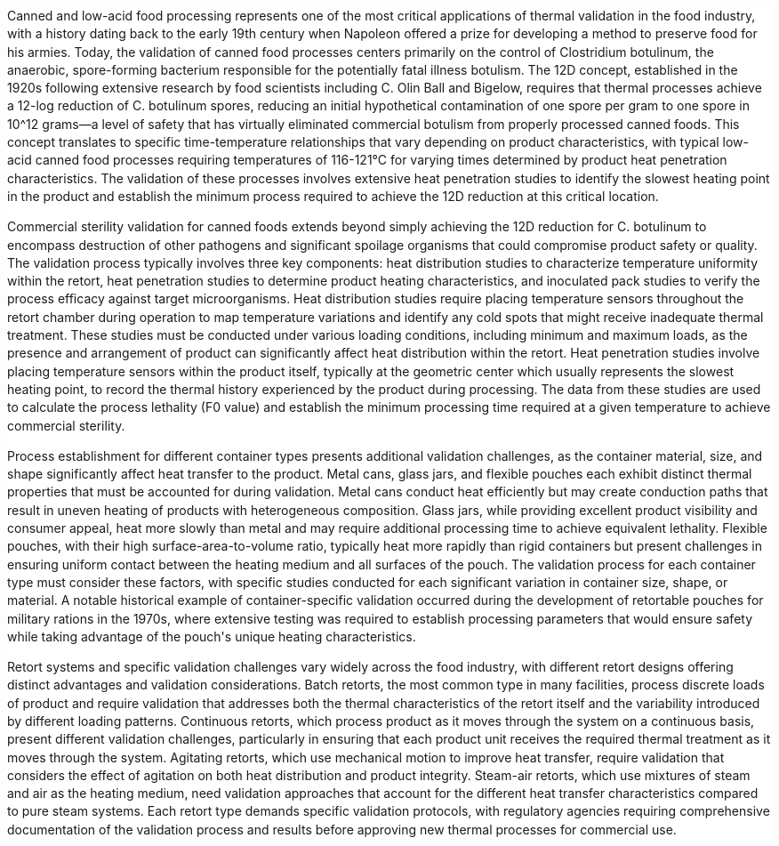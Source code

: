 Canned and low-acid food processing represents one of the most critical applications of thermal validation in the food industry, with a history dating back to the early 19th century when Napoleon offered a prize for developing a method to preserve food for his armies. Today, the validation of canned food processes centers primarily on the control of Clostridium botulinum, the anaerobic, spore-forming bacterium responsible for the potentially fatal illness botulism. The 12D concept, established in the 1920s following extensive research by food scientists including C. Olin Ball and Bigelow, requires that thermal processes achieve a 12-log reduction of C. botulinum spores, reducing an initial hypothetical contamination of one spore per gram to one spore in 10^12 grams—a level of safety that has virtually eliminated commercial botulism from properly processed canned foods. This concept translates to specific time-temperature relationships that vary depending on product characteristics, with typical low-acid canned food processes requiring temperatures of 116-121°C for varying times determined by product heat penetration characteristics. The validation of these processes involves extensive heat penetration studies to identify the slowest heating point in the product and establish the minimum process required to achieve the 12D reduction at this critical location.

Commercial sterility validation for canned foods extends beyond simply achieving the 12D reduction for C. botulinum to encompass destruction of other pathogens and significant spoilage organisms that could compromise product safety or quality. The validation process typically involves three key components: heat distribution studies to characterize temperature uniformity within the retort, heat penetration studies to determine product heating characteristics, and inoculated pack studies to verify the process efficacy against target microorganisms. Heat distribution studies require placing temperature sensors throughout the retort chamber during operation to map temperature variations and identify any cold spots that might receive inadequate thermal treatment. These studies must be conducted under various loading conditions, including minimum and maximum loads, as the presence and arrangement of product can significantly affect heat distribution within the retort. Heat penetration studies involve placing temperature sensors within the product itself, typically at the geometric center which usually represents the slowest heating point, to record the thermal history experienced by the product during processing. The data from these studies are used to calculate the process lethality (F0 value) and establish the minimum processing time required at a given temperature to achieve commercial sterility.

Process establishment for different container types presents additional validation challenges, as the container material, size, and shape significantly affect heat transfer to the product. Metal cans, glass jars, and flexible pouches each exhibit distinct thermal properties that must be accounted for during validation. Metal cans conduct heat efficiently but may create conduction paths that result in uneven heating of products with heterogeneous composition. Glass jars, while providing excellent product visibility and consumer appeal, heat more slowly than metal and may require additional processing time to achieve equivalent lethality. Flexible pouches, with their high surface-area-to-volume ratio, typically heat more rapidly than rigid containers but present challenges in ensuring uniform contact between the heating medium and all surfaces of the pouch. The validation process for each container type must consider these factors, with specific studies conducted for each significant variation in container size, shape, or material. A notable historical example of container-specific validation occurred during the development of retortable pouches for military rations in the 1970s, where extensive testing was required to establish processing parameters that would ensure safety while taking advantage of the pouch's unique heating characteristics.

Retort systems and specific validation challenges vary widely across the food industry, with different retort designs offering distinct advantages and validation considerations. Batch retorts, the most common type in many facilities, process discrete loads of product and require validation that addresses both the thermal characteristics of the retort itself and the variability introduced by different loading patterns. Continuous retorts, which process product as it moves through the system on a continuous basis, present different validation challenges, particularly in ensuring that each product unit receives the required thermal treatment as it moves through the system. Agitating retorts, which use mechanical motion to improve heat transfer, require validation that considers the effect of agitation on both heat distribution and product integrity. Steam-air retorts, which use mixtures of steam and air as the heating medium, need validation approaches that account for the different heat transfer characteristics compared to pure steam systems. Each retort type demands specific validation protocols, with regulatory agencies requiring comprehensive documentation of the validation process and results before approving new thermal processes for commercial use.
